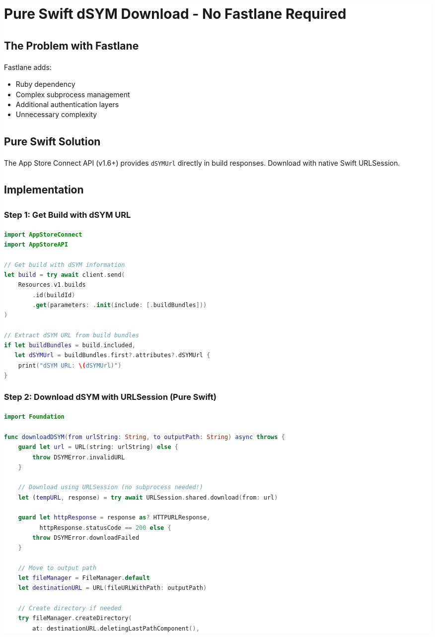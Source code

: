 # Pure Swift dSYM Download - No Fastlane Required

## The Problem with Fastlane

Fastlane adds:
- Ruby dependency
- Complex subprocess management  
- Additional authentication layers
- Unnecessary complexity

## Pure Swift Solution

The App Store Connect API (v1.6+) provides `dSYMUrl` directly in build responses. Download with native Swift URLSession.

## Implementation

### Step 1: Get Build with dSYM URL

```swift
import AppStoreConnect
import AppStoreAPI

// Get build with dSYM information
let build = try await client.send(
    Resources.v1.builds
        .id(buildId)
        .get(parameters: .init(include: [.buildBundles]))
)

// Extract dSYM URL from build bundles
if let buildBundles = build.included,
   let dSYMUrl = buildBundles.first?.attributes?.dSYMUrl {
    print("dSYM URL: \(dSYMUrl)")
}
```

### Step 2: Download dSYM with URLSession (Pure Swift)

```swift
import Foundation

func downloadDSYM(from urlString: String, to outputPath: String) async throws {
    guard let url = URL(string: urlString) else {
        throw DSYMError.invalidURL
    }
    
    // Download using URLSession (no subprocess needed!)
    let (tempURL, response) = try await URLSession.shared.download(from: url)
    
    guard let httpResponse = response as? HTTPURLResponse,
          httpResponse.statusCode == 200 else {
        throw DSYMError.downloadFailed
    }
    
    // Move to output path
    let fileManager = FileManager.default
    let destinationURL = URL(fileURLWithPath: outputPath)
    
    // Create directory if needed
    try fileManager.createDirectory(
        at: destinationURL.deletingLastPathComponent(),
```